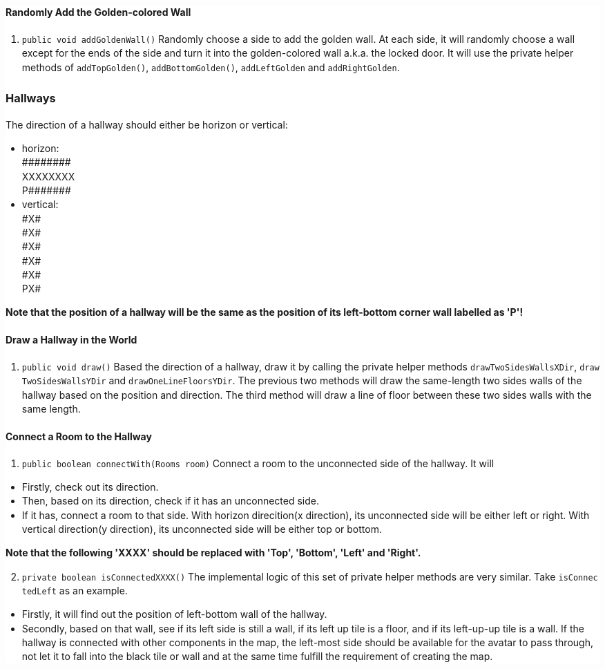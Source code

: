 #### Randomly Add the Golden-colored Wall
1. `public void addGoldenWall()`
Randomly choose a side to add the golden wall. At each side, it will randomly choose a wall except for the ends of the side and turn it into the golden-colored wall a.k.a. the locked door. It will use the private helper methods of `addTopGolden()`, `addBottomGolden()`, `addLeftGolden` and `addRightGolden`.

### Hallways
The direction of a hallway should either be horizon or vertical:
* horizon: <br>
  ######## <br>
  XXXXXXXX <br>
  P#######
* vertical: <br>
  #X# <br>
  #X# <br>
  #X# <br>
  #X# <br>
  #X# <br>
  PX# <br>

**Note that the position of a hallway will be the same as the position of its left-bottom corner wall labelled as 'P'!**

#### Draw a Hallway in the World
1. `public void draw()`
Based the direction of a hallway, draw it by calling the private helper methods `drawTwoSidesWallsXDir`, `drawTwoSidesWallsYDir` and `drawOneLineFloorsYDir`. The previous two methods will draw the same-length two sides walls of the hallway based on the position and direction. The third method will draw a line of floor between these two sides walls with the same length.

#### Connect a Room to the Hallway
1. `public boolean connectWith(Rooms room)`
Connect a room to the unconnected side of the hallway. It will
* Firstly, check out its direction.
* Then, based on its direction, check if it has an unconnected side.
* If it has, connect a room to that side.
With horizon direcition(x direction), its unconnected side will be either left or right.
With vertical direction(y direction), its unconnected side will be either top or bottom.

**Note that the following 'XXXX' should be replaced with 'Top', 'Bottom', 'Left' and 'Right'.** 

2. `private boolean isConnectedXXXX()`
The implemental logic of this set of private helper methods are very similar. Take `isConnectedLeft` as an example.
* Firstly, it will find out the position of left-bottom wall of the hallway.
* Secondly, based on that wall, see if its left side is still a wall, if its left up tile is a floor, and if its left-up-up tile is a wall.
If the hallway is connected with other components in the map, the left-most side should be available for the avatar to pass through, not let it to fall into the black tile or wall and at the same time fulfill the requirement of creating the map.
